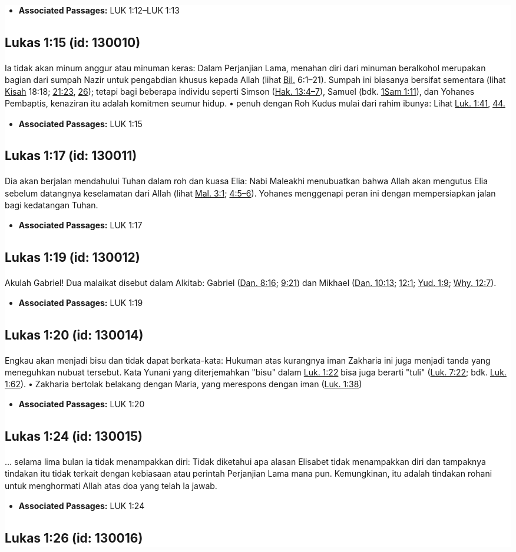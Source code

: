 * **Associated Passages:** LUK 1:12–LUK 1:13

## Lukas 1:15 (id: 130010)

Ia tidak akan minum anggur atau minuman keras: Dalam Perjanjian Lama, menahan diri dari minuman beralkohol merupakan bagian dari sumpah Nazir untuk pengabdian khusus kepada Allah (lihat [Bil.](https://ref.ly/Num6:1-Num6:21) 6:1–21). Sumpah ini biasanya bersifat sementara (lihat [Kisah](https://ref.ly/Acts18:18) 18:18; [21:23](https://ref.ly/Acts21:23), [26](https://ref.ly/Acts21:26)); tetapi bagi beberapa individu seperti Simson ([Hak. 13:4–7](https://ref.ly/Judg13:4-Judg13:7)), Samuel (bdk. [1Sam 1:11](https://ref.ly/1Sam1:11)), dan Yohanes Pembaptis, kenaziran itu adalah komitmen seumur hidup. • penuh dengan Roh Kudus mulai dari rahim ibunya: Lihat [Luk. 1:41](https://ref.ly/Luke1:41), [44\.](https://ref.ly/Luke1:44)

* **Associated Passages:** LUK 1:15

## Lukas 1:17 (id: 130011)

Dia akan berjalan mendahului Tuhan dalam roh dan kuasa Elia: Nabi Maleakhi menubuatkan bahwa Allah akan mengutus Elia sebelum datangnya keselamatan dari Allah (lihat [Mal. 3:1](https://ref.ly/Mal3:1); [4:5–6](https://ref.ly/Mal4:5-Mal4:6)). Yohanes menggenapi peran ini dengan mempersiapkan jalan bagi kedatangan Tuhan.

* **Associated Passages:** LUK 1:17

## Lukas 1:19 (id: 130012)

Akulah Gabriel! Dua malaikat disebut dalam Alkitab: Gabriel ([Dan. 8:16](https://ref.ly/Dan8:16); [9:21](https://ref.ly/Dan9:21)) dan Mikhael ([Dan. 10:13](https://ref.ly/Dan10:13); [12:1](https://ref.ly/Dan12:1); [Yud. 1:9](https://ref.ly/Jude1:9); [Why. 12:7](https://ref.ly/Rev12:7)).

* **Associated Passages:** LUK 1:19

## Lukas 1:20 (id: 130014)

Engkau akan menjadi bisu dan tidak dapat berkata\-kata: Hukuman atas kurangnya iman Zakharia ini juga menjadi tanda yang meneguhkan nubuat tersebut. Kata Yunani yang diterjemahkan "bisu" dalam [Luk. 1:22](https://ref.ly/Luke1:22) bisa juga berarti "tuli" ([Luk. 7:22](https://ref.ly/Luke7:22); bdk. [Luk. 1:62](https://ref.ly/Luke1:62)). • Zakharia bertolak belakang dengan Maria, yang merespons dengan iman ([Luk. 1:38](https://ref.ly/Luke1:38))

* **Associated Passages:** LUK 1:20

## Lukas 1:24 (id: 130015)

 … selama lima bulan ia tidak menampakkan diri: Tidak diketahui apa alasan Elisabet tidak menampakkan diri dan tampaknya tindakan itu tidak terkait dengan kebiasaan atau perintah Perjanjian Lama mana pun. Kemungkinan, itu adalah tindakan rohani untuk menghormati Allah atas doa yang telah Ia jawab.

  

* **Associated Passages:** LUK 1:24

## Lukas 1:26 (id: 130016)
